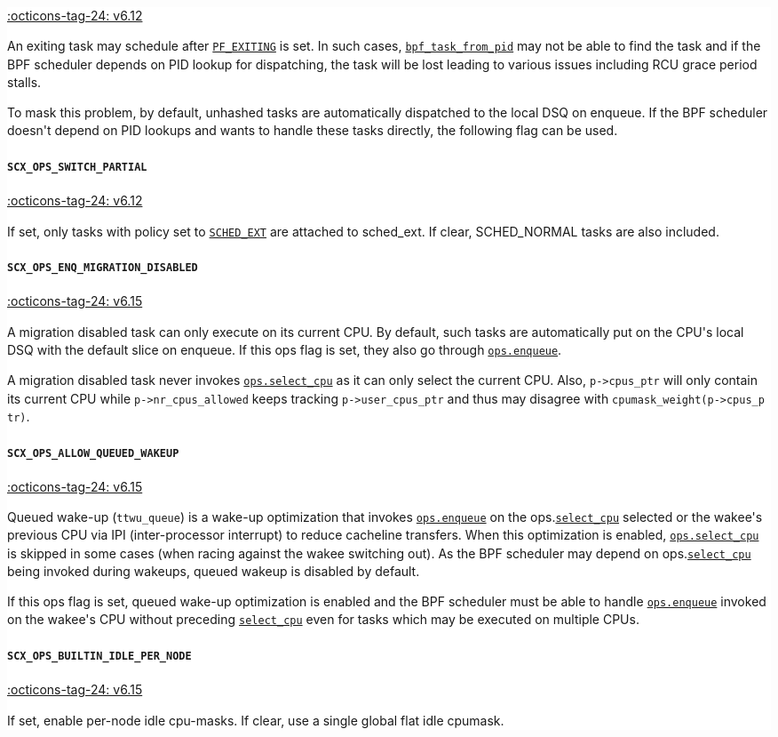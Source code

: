 [:octicons-tag-24: v6.12](https://github.com/torvalds/linux/commit/f0e1a0643a59bf1f922fa209cec86a170b784f3f)

An exiting task may schedule after [`PF_EXITING`](https://elixir.bootlin.com/linux/v6.13.4/source/include/linux/sched.h#L1675) is set. In such cases, [`bpf_task_from_pid`](../../kfuncs/bpf_task_from_pid.md) may not be able to find the task and if the BPF scheduler depends on PID lookup for dispatching, the task will be lost leading to various issues including RCU grace period stalls.

To mask this problem, by default, <nospell>unhashed</nospell> tasks are automatically dispatched to the local DSQ on enqueue. If the BPF scheduler doesn't depend on PID lookups and wants to handle these tasks directly, the following flag can be used.

#### `SCX_OPS_SWITCH_PARTIAL`

[:octicons-tag-24: v6.12](https://github.com/torvalds/linux/commit/f0e1a0643a59bf1f922fa209cec86a170b784f3f)

If set, only tasks with policy set to [`SCHED_EXT`](https://elixir.bootlin.com/linux/v6.13.4/source/include/uapi/linux/sched.h#L121) are attached to sched_ext. If clear, SCHED_NORMAL tasks are also included.

#### `SCX_OPS_ENQ_MIGRATION_DISABLED`

[:octicons-tag-24: v6.15](https://github.com/torvalds/linux/commit/3539c6411a7c9d6c5895f78750f93160705cd250)

A migration disabled task can only execute on its current CPU. By default, such tasks are automatically put on the CPU's local DSQ with the default slice on enqueue. If this ops flag is set, they also go through [`ops.enqueue`](#enqueue).

A migration disabled task never invokes [`ops.select_cpu`](#select_cpu) as it can only select the current CPU. Also, `p->cpus_ptr` will only contain its current CPU while `p->nr_cpus_allowed` keeps tracking `p->user_cpus_ptr` and thus may disagree with `cpumask_weight(p->cpus_ptr)`.

#### `SCX_OPS_ALLOW_QUEUED_WAKEUP`

[:octicons-tag-24: v6.15](https://github.com/torvalds/linux/commit/3539c6411a7c9d6c5895f78750f93160705cd250)

Queued wake-up (`ttwu_queue`) is a wake-up optimization that invokes [`ops.enqueue`](#enqueue) on the ops.[`select_cpu`](#select_cpu) selected or the wakee's previous CPU via IPI (inter-processor interrupt) to reduce cacheline transfers. When this optimization is enabled, [`ops.select_cpu`](#select_cpu) is skipped in some cases (when racing against the <nospell>wakee</nospell> switching out). As the BPF scheduler may depend on ops.[`select_cpu`](#select_cpu) being invoked during wakeups, queued wakeup is disabled by default.

If this ops flag is set, queued wake-up optimization is enabled and the BPF scheduler must be able to handle [`ops.enqueue`](#enqueue) invoked on the <nospell>wakee's</nospell> CPU without preceding [`select_cpu`](#select_cpu) even for tasks which may be executed on multiple CPUs.

#### `SCX_OPS_BUILTIN_IDLE_PER_NODE`

[:octicons-tag-24: v6.15](https://github.com/torvalds/linux/commit/0aaaf89df86da28fa4928faa55a529beac1d6cab)

If set, enable per-node idle cpu-masks. If clear, use a single global flat idle cpumask.
